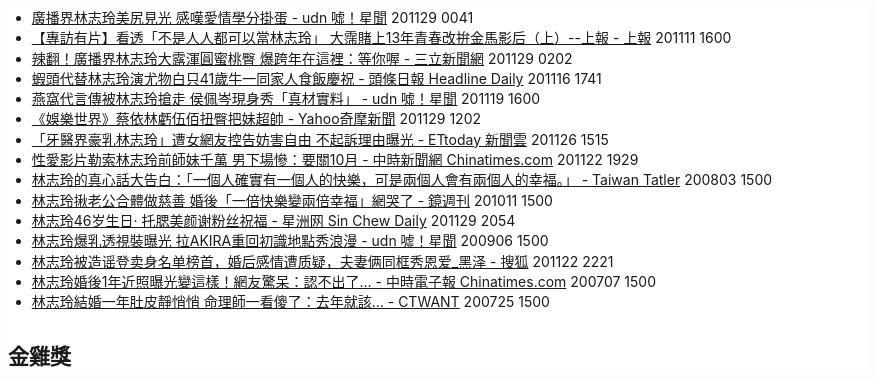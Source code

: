 - [廣播界林志玲美尻見光 感嘆愛情學分掛蛋 - udn 噓！星聞](https://stars.udn.com/star/story/10091/5051681 "廣播界林志玲美尻見光 感嘆愛情學分掛蛋 - udn 噓！星聞") 201129 0041
- [【專訪有片】看透「不是人人都可以當林志玲」 大霈賭上13年青春改拚金馬影后（上）--上報 - 上報](https://www.upmedia.mg/news_info.php?SerialNo=99928 "【專訪有片】看透「不是人人都可以當林志玲」 大霈賭上13年青春改拚金馬影后（上）--上報 - 上報") 201111 1600
- [辣翻！廣播界林志玲大露渾圓蜜桃臀 爆跨年在這裡：等你喔 - 三立新聞網](https://star.setn.com/news/856342 "辣翻！廣播界林志玲大露渾圓蜜桃臀 爆跨年在這裡：等你喔 - 三立新聞網") 201129 0202
- [蝦頭代替林志玲演尤物白只41歲牛一同家人食飯慶祝 - 頭條日報 Headline Daily](https://hd.stheadline.com/life/ent/realtime/1925275/%E5%8D%B3%E6%99%82-%E5%A8%9B%E6%A8%82-%E8%9D%A6%E9%A0%AD%E4%BB%A3%E6%9B%BF%E6%9E%97%E5%BF%97%E7%8E%B2%E6%BC%94%E5%B0%A4%E7%89%A9-%E7%99%BD%E5%8F%AA41%E6%AD%B2%E7%89%9B%E4%B8%80%E5%90%8C%E5%AE%B6%E4%BA%BA%E9%A3%9F%E9%A3%AF%E6%85%B6%E7%A5%9D "蝦頭代替林志玲演尤物白只41歲牛一同家人食飯慶祝 - 頭條日報 Headline Daily") 201116 1741
- [燕窩代言傳被林志玲搶走 侯佩岑現身秀「真材實料」 - udn 噓！星聞](https://stars.udn.com/star/story/10091/5028399 "燕窩代言傳被林志玲搶走 侯佩岑現身秀「真材實料」 - udn 噓！星聞") 201119 1600
- [《娛樂世界》蔡依林虧伍佰扭臀把妹超帥 - Yahoo奇摩新聞](https://tw.stock.yahoo.com/news/%E5%A8%9B%E6%A8%82%E4%B8%96%E7%95%8C-%E8%94%A1%E4%BE%9D%E6%9E%97%E8%99%A7%E4%BC%8D%E4%BD%B0%E6%89%AD%E8%87%80%E6%8A%8A%E5%A6%B9%E8%B6%85%E5%B8%A5-040204766.html "《娛樂世界》蔡依林虧伍佰扭臀把妹超帥 - Yahoo奇摩新聞") 201129 1202
- [「牙醫界豪乳林志玲」遭女網友控告妨害自由 不起訴理由曝光 - ETtoday 新聞雲](https://www.ettoday.net/news/20201126/1863365.htm "「牙醫界豪乳林志玲」遭女網友控告妨害自由 不起訴理由曝光 - ETtoday 新聞雲") 201126 1515
- [性愛影片勒索林志玲前師妹千萬 男下場慘：要關10月 - 中時新聞網 Chinatimes.com](https://www.chinatimes.com/realtimenews/20201122003549-260402 "性愛影片勒索林志玲前師妹千萬 男下場慘：要關10月 - 中時新聞網 Chinatimes.com") 201122 1929
- [林志玲的真心話大告白：「一個人確實有一個人的快樂，可是兩個人會有兩個人的幸福。」 - Taiwan Tatler](https://tw.asiatatler.com/society/%E7%B5%95%E9%9D%9E%E7%AB%A5%E8%A9%B1%E4%B8%96%E7%95%8C%E8%A3%A1%E7%9A%84%E5%85%AC%E4%B8%BB%E6%9E%97%E5%BF%97%E7%8E%B2%E7%9A%84%E7%9C%9F%E5%BF%83%E8%A9%B1%E5%A4%A7%E5%91%8A%E7%99%BD%E5%A4%A7%E5%AE%B6%E9%83%BD%E8%A6%BA%E5%BE%97%E9%80%99%E5%80%8B%E6%98%AF%E6%88%91%E5%A4%A9%E7%94%9F%E7%9A%84%E4%BD%86%E9%80%99%E4%B8%8D%E6%98%AF%E5%A4%A9%E7%94%9F%E7%9A%84%E4%B9%9F%E4%B8%8D%E6%98%AF%E7%90%86%E6%89%80%E7%95%B6%E7%84%B6%E6%88%91%E8%A6%BA%E5%BE%97 "林志玲的真心話大告白：「一個人確實有一個人的快樂，可是兩個人會有兩個人的幸福。」 - Taiwan Tatler") 200803 1500
- [林志玲揪老公合體做慈善 婚後「一倍快樂變兩倍幸福」網哭了 - 鏡週刊](https://www.mirrormedia.mg/story/20201011ent004/ "林志玲揪老公合體做慈善 婚後「一倍快樂變兩倍幸福」網哭了 - 鏡週刊") 201011 1500
- [林志玲46岁生日· 托腮美颜谢粉丝祝福 - 星洲网 Sin Chew Daily](https://www.sinchew.com.my/content/content_2385080.html "林志玲46岁生日· 托腮美颜谢粉丝祝福 - 星洲网 Sin Chew Daily") 201129 2054
- [林志玲爆乳透視裝曝光 拉AKIRA重回初識地點秀浪漫 - udn 噓！星聞](https://stars.udn.com/star/story/10091/4839261 "林志玲爆乳透視裝曝光 拉AKIRA重回初識地點秀浪漫 - udn 噓！星聞") 200906 1500
- [林志玲被造谣登卖身名单榜首，婚后感情遭质疑，夫妻俩同框秀恩爱_黑泽 - 搜狐](http://www.sohu.com/a/433595354_120781357 "林志玲被造谣登卖身名单榜首，婚后感情遭质疑，夫妻俩同框秀恩爱_黑泽 - 搜狐") 201122 2221
- [林志玲婚後1年近照曝光變這樣！網友驚呆：認不出了… - 中時電子報 Chinatimes.com](https://www.chinatimes.com/realtimenews/20200707005897-260404 "林志玲婚後1年近照曝光變這樣！網友驚呆：認不出了… - 中時電子報 Chinatimes.com") 200707 1500
- [林志玲結婚一年肚皮靜悄悄 命理師一看傻了：去年就該… - CTWANT](https://www.ctwant.com/article/63882 "林志玲結婚一年肚皮靜悄悄 命理師一看傻了：去年就該… - CTWANT") 200725 1500

## 金雞獎

